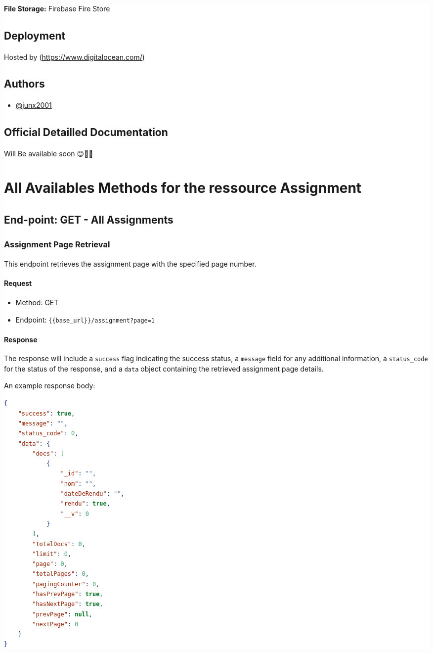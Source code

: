 **File Storage:** Firebase Fire Store


## Deployment

Hosted by (https://www.digitalocean.com/)

## Authors

- [@junx2001](https://github.com/Junx2001)

## Official Detailled Documentation

Will Be available soon 😊🤖🤖


# All Availables Methods for the ressource Assignment

## End-point: GET - All Assignments
### Assignment Page Retrieval

This endpoint retrieves the assignment page with the specified page number.

#### Request

- Method: GET
    
- Endpoint: `{{base_url}}/assignment?page=1`
    

#### Response

The response will include a `success` flag indicating the success status, a `message` field for any additional information, a `status_code` for the status of the response, and a `data` object containing the retrieved assignment page details.

An example response body:

``` json
{
    "success": true,
    "message": "",
    "status_code": 0,
    "data": {
        "docs": [
            {
                "_id": "",
                "nom": "",
                "dateDeRendu": "",
                "rendu": true,
                "__v": 0
            }
        ],
        "totalDocs": 0,
        "limit": 0,
        "page": 0,
        "totalPages": 0,
        "pagingCounter": 0,
        "hasPrevPage": true,
        "hasNextPage": true,
        "prevPage": null,
        "nextPage": 0
    }
}

```